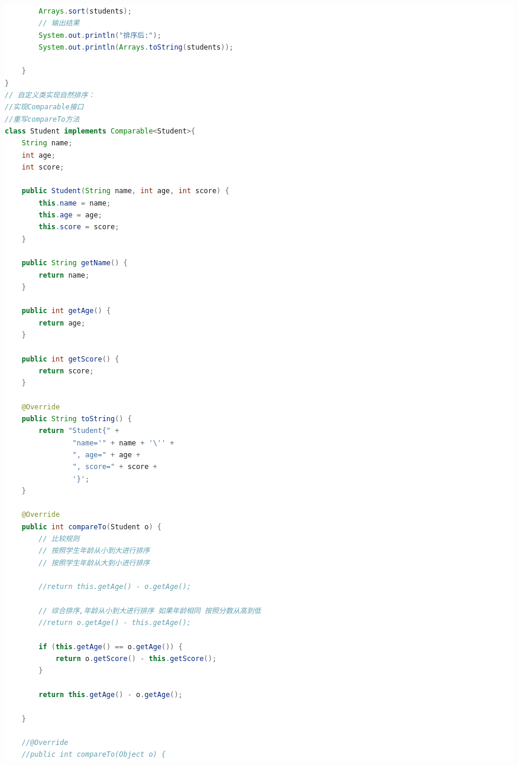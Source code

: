 ```java 
        Arrays.sort(students);
        // 输出结果
        System.out.println("排序后:");
        System.out.println(Arrays.toString(students));

    }
}
// 自定义类实现自然排序：
//实现Comparable接口
//重写compareTo方法
class Student implements Comparable<Student>{
    String name;
    int age;
    int score;

    public Student(String name, int age, int score) {
        this.name = name;
        this.age = age;
        this.score = score;
    }

    public String getName() {
        return name;
    }

    public int getAge() {
        return age;
    }

    public int getScore() {
        return score;
    }

    @Override
    public String toString() {
        return "Student{" +
                "name='" + name + '\'' +
                ", age=" + age +
                ", score=" + score +
                '}';
    }

    @Override
    public int compareTo(Student o) {
        // 比较规则
        // 按照学生年龄从小到大进行排序
        // 按照学生年龄从大到小进行排序

        //return this.getAge() - o.getAge();

        // 综合排序,年龄从小到大进行排序 如果年龄相同 按照分数从高到低
        //return o.getAge() - this.getAge();

        if (this.getAge() == o.getAge()) {
            return o.getScore() - this.getScore();
        }

        return this.getAge() - o.getAge();

    }

    //@Override
    //public int compareTo(Object o) {
```
